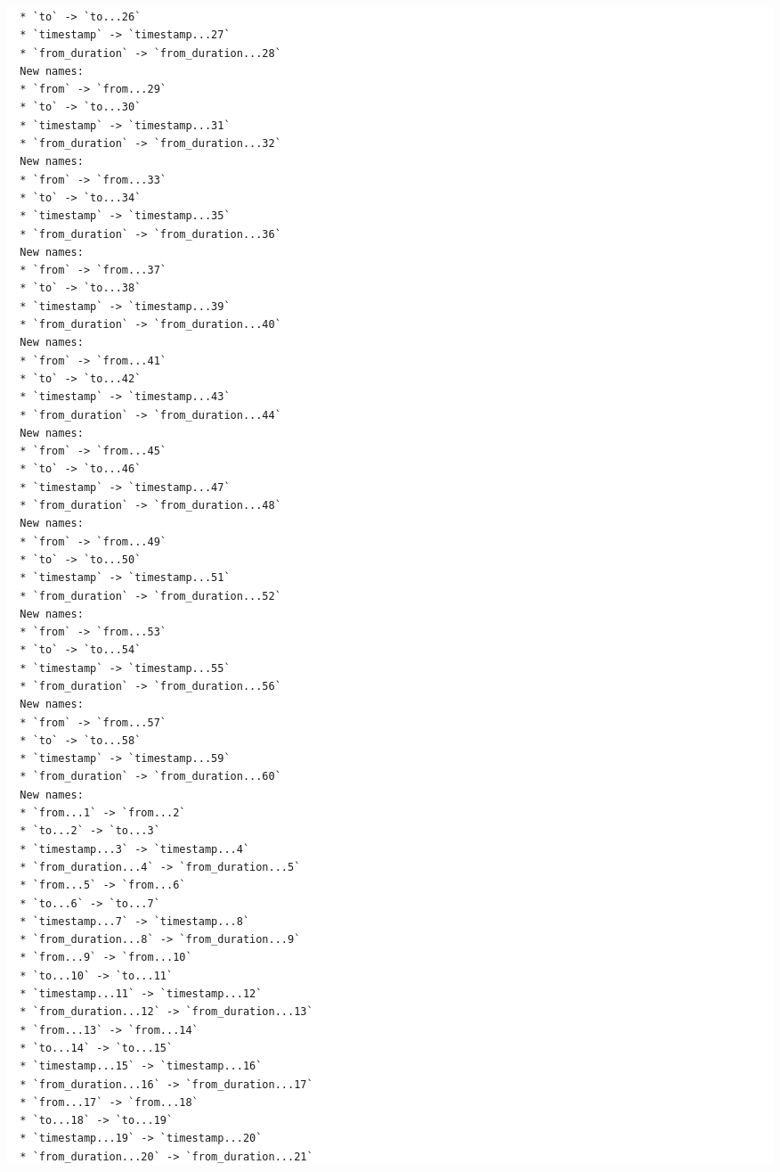       * `to` -> `to...26`
      * `timestamp` -> `timestamp...27`
      * `from_duration` -> `from_duration...28`
      New names:
      * `from` -> `from...29`
      * `to` -> `to...30`
      * `timestamp` -> `timestamp...31`
      * `from_duration` -> `from_duration...32`
      New names:
      * `from` -> `from...33`
      * `to` -> `to...34`
      * `timestamp` -> `timestamp...35`
      * `from_duration` -> `from_duration...36`
      New names:
      * `from` -> `from...37`
      * `to` -> `to...38`
      * `timestamp` -> `timestamp...39`
      * `from_duration` -> `from_duration...40`
      New names:
      * `from` -> `from...41`
      * `to` -> `to...42`
      * `timestamp` -> `timestamp...43`
      * `from_duration` -> `from_duration...44`
      New names:
      * `from` -> `from...45`
      * `to` -> `to...46`
      * `timestamp` -> `timestamp...47`
      * `from_duration` -> `from_duration...48`
      New names:
      * `from` -> `from...49`
      * `to` -> `to...50`
      * `timestamp` -> `timestamp...51`
      * `from_duration` -> `from_duration...52`
      New names:
      * `from` -> `from...53`
      * `to` -> `to...54`
      * `timestamp` -> `timestamp...55`
      * `from_duration` -> `from_duration...56`
      New names:
      * `from` -> `from...57`
      * `to` -> `to...58`
      * `timestamp` -> `timestamp...59`
      * `from_duration` -> `from_duration...60`
      New names:
      * `from...1` -> `from...2`
      * `to...2` -> `to...3`
      * `timestamp...3` -> `timestamp...4`
      * `from_duration...4` -> `from_duration...5`
      * `from...5` -> `from...6`
      * `to...6` -> `to...7`
      * `timestamp...7` -> `timestamp...8`
      * `from_duration...8` -> `from_duration...9`
      * `from...9` -> `from...10`
      * `to...10` -> `to...11`
      * `timestamp...11` -> `timestamp...12`
      * `from_duration...12` -> `from_duration...13`
      * `from...13` -> `from...14`
      * `to...14` -> `to...15`
      * `timestamp...15` -> `timestamp...16`
      * `from_duration...16` -> `from_duration...17`
      * `from...17` -> `from...18`
      * `to...18` -> `to...19`
      * `timestamp...19` -> `timestamp...20`
      * `from_duration...20` -> `from_duration...21`